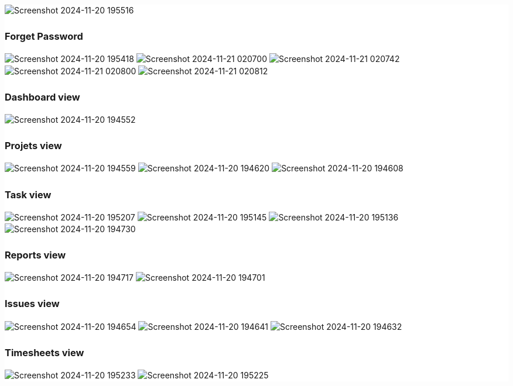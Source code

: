 ![Screenshot 2024-11-20 195516](https://github.com/user-attachments/assets/8d679290-d6bf-4688-a60a-77ea0dba459d)

###  Forget Password

![Screenshot 2024-11-20 195418](https://github.com/user-attachments/assets/a7fe4d92-3f0b-4a50-a5d5-967ae3a3e608)
![Screenshot 2024-11-21 020700](https://github.com/user-attachments/assets/d98147a5-1230-45f3-8fef-988aede43206)
![Screenshot 2024-11-21 020742](https://github.com/user-attachments/assets/e0a3324e-a345-4c84-a5f0-e534285befd3)
![Screenshot 2024-11-21 020800](https://github.com/user-attachments/assets/6ab09b98-3051-4dcd-b46e-ff87f1e1593e)
![Screenshot 2024-11-21 020812](https://github.com/user-attachments/assets/d77c0dde-fa87-40ef-a96c-5289e800c73a)

###  Dashboard view

![Screenshot 2024-11-20 194552](https://github.com/user-attachments/assets/05c9df49-7c5b-4cd3-a82b-17757d168e5f)

###  Projets view

![Screenshot 2024-11-20 194559](https://github.com/user-attachments/assets/4cbb7a8b-d78f-4fc2-be5d-2240b3ef5d51)
![Screenshot 2024-11-20 194620](https://github.com/user-attachments/assets/46d609ce-e229-4d9c-8c1d-9c3baebf06ee)
![Screenshot 2024-11-20 194608](https://github.com/user-attachments/assets/6c023532-8567-4961-af7a-5a478a8404f4)

###  Task view

![Screenshot 2024-11-20 195207](https://github.com/user-attachments/assets/91abd31b-e0f7-4cf3-9607-cded8c8b4b92)
![Screenshot 2024-11-20 195145](https://github.com/user-attachments/assets/8d4ba50c-5b23-4549-a887-e10a0cb19a78)
![Screenshot 2024-11-20 195136](https://github.com/user-attachments/assets/cd0f56ad-71d0-498a-bd93-c169ab317942)
![Screenshot 2024-11-20 194730](https://github.com/user-attachments/assets/560e6610-2907-41bd-9db5-89470f3f7c2b)

###  Reports view

![Screenshot 2024-11-20 194717](https://github.com/user-attachments/assets/c2522fd8-f7e1-4bc1-aaed-4caba891c2d3)
![Screenshot 2024-11-20 194701](https://github.com/user-attachments/assets/b67a7e6b-dc94-4827-9b32-84dde02eb550)

###  Issues view

![Screenshot 2024-11-20 194654](https://github.com/user-attachments/assets/8def13a1-0e24-4056-b252-c15b1ebd1bb6)
![Screenshot 2024-11-20 194641](https://github.com/user-attachments/assets/3477aadb-713c-4a5a-8778-cf54eea255da)
![Screenshot 2024-11-20 194632](https://github.com/user-attachments/assets/137b62ed-977e-4143-b7a7-000052d98c81)

###  Timesheets view

![Screenshot 2024-11-20 195233](https://github.com/user-attachments/assets/91744210-f0c7-414c-9da8-d845c1607d17)
![Screenshot 2024-11-20 195225](https://github.com/user-attachments/assets/f1acc609-76b1-437c-9836-09eb0e36def2)
